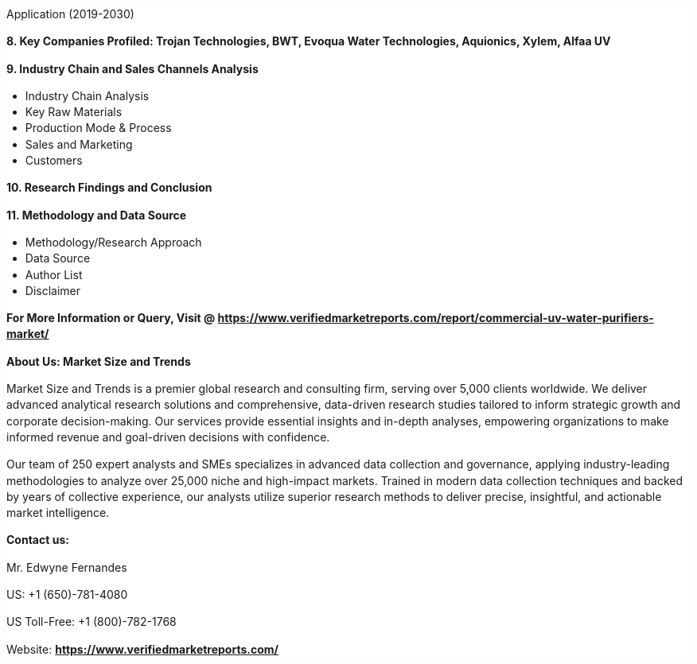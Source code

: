 Application (2019-2030)</li></ul><p><strong>8. Key Companies Profiled: Trojan Technologies, BWT, Evoqua Water Technologies, Aquionics, Xylem, Alfaa UV</strong></p><p><strong>9. Industry Chain and Sales Channels Analysis</strong></p><ul><li>Industry Chain Analysis</li><li>Key Raw Materials</li><li>Production Mode &amp; Process</li><li>Sales and Marketing</li><li>Customers</li></ul><p><strong>10. Research Findings and Conclusion</strong></p><p><strong>11. Methodology and Data Source</strong></p><ul><li>Methodology/Research Approach</li><li>Data Source</li><li>Author List</li><li>Disclaimer</li></ul></p><p><strong>For More Information or Query, Visit @ <a href="https://www.verifiedmarketreports.com/report/commercial-uv-water-purifiers-market/">https://www.verifiedmarketreports.com/report/commercial-uv-water-purifiers-market/</a></strong></p><p><strong>About Us: Market Size and Trends</strong></p><p>Market Size and Trends is a premier global research and consulting firm, serving over 5,000 clients worldwide. We deliver advanced analytical research solutions and comprehensive, data-driven research studies tailored to inform strategic growth and corporate decision-making. Our services provide essential insights and in-depth analyses, empowering organizations to make informed revenue and goal-driven decisions with confidence.</p><p>Our team of 250 expert analysts and SMEs specializes in advanced data collection and governance, applying industry-leading methodologies to analyze over 25,000 niche and high-impact markets. Trained in modern data collection techniques and backed by years of collective experience, our analysts utilize superior research methods to deliver precise, insightful, and actionable market intelligence.</p><p><strong>Contact us:</strong></p><p>Mr. Edwyne Fernandes</p><p>US: +1 (650)-781-4080</p><p>US Toll-Free: +1 (800)-782-1768</p><p>Website: <strong><a href="https://www.verifiedmarketreports.com/">https://www.verifiedmarketreports.com/</a></strong></p>
